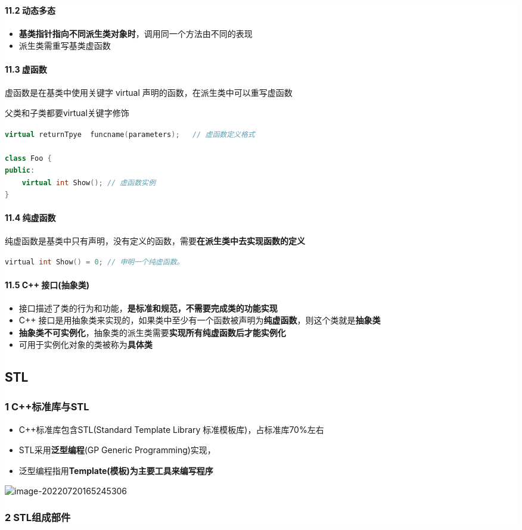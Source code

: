 

#### 11.2 动态多态

- **基类指针指向不同派生类对象时**，调用同一个方法由不同的表现
- 派生类需重写基类虚函数



#### 11.3 虚函数

虚函数是在基类中使用关键字 virtual 声明的函数，在派生类中可以重写虚函数

父类和子类都要virtual关键字修饰

```c++
virtual returnTpye  funcname(parameters);	// 虚函数定义格式

class Foo {
public:
	virtual int Show();	// 虚函数实例    
}
```



#### 11.4 纯虚函数

纯虚函数是基类中只有声明，没有定义的函数，需要**在派生类中去实现函数的定义**

```c
virtual int Show() = 0; // 申明一个纯虚函数。
```



#### 11.5 C++ 接口(抽象类)

- 接口描述了类的行为和功能，**是标准和规范，不需要完成类的功能实现**
- C++ 接口是用抽象类来实现的，如果类中至少有一个函数被声明为**纯虚函数**，则这个类就是**抽象类**
- **抽象类不可实例化**，抽象类的派生类需要**实现所有纯虚函数后才能实例化**
- 可用于实例化对象的类被称为**具体类**



## STL

### 1 C++标准库与STL

- C++标准库包含STL(Standard Template Library 标准模板库)，占标准库70%左右

- STL采用**泛型编程**(GP Generic Programming)实现，

- 泛型编程指用**Template(模板)为主要工具来编写程序**

![image-20220720165245306](https://figure-bed-zwd.oss-cn-hangzhou.aliyuncs.com/img_for_markdown/image-20220720165245306.png)



### 2 STL组成部件

